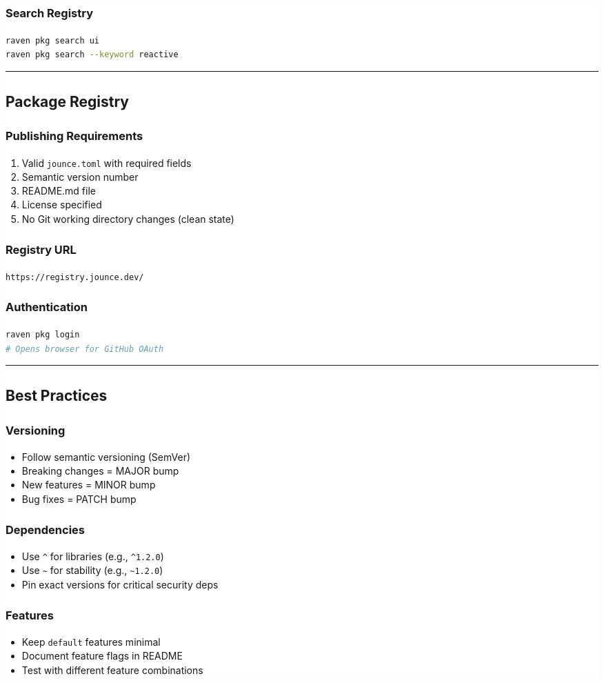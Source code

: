 ### Search Registry

```bash
raven pkg search ui
raven pkg search --keyword reactive
```

---

## Package Registry

### Publishing Requirements

1. Valid `jounce.toml` with required fields
2. Semantic version number
3. README.md file
4. License specified
5. No Git working directory changes (clean state)

### Registry URL

```
https://registry.jounce.dev/
```

### Authentication

```bash
raven pkg login
# Opens browser for GitHub OAuth
```

---

## Best Practices

### Versioning

- Follow semantic versioning (SemVer)
- Breaking changes = MAJOR bump
- New features = MINOR bump
- Bug fixes = PATCH bump

### Dependencies

- Use `^` for libraries (e.g., `^1.2.0`)
- Use `~` for stability (e.g., `~1.2.0`)
- Pin exact versions for critical security deps

### Features

- Keep `default` features minimal
- Document feature flags in README
- Test with different feature combinations
